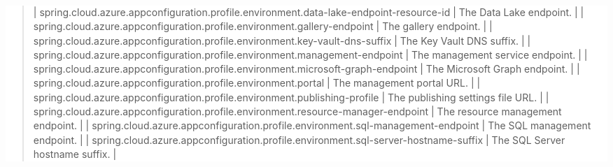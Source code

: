 > | spring.cloud.azure.appconfiguration.profile.environment.data-lake-endpoint-resource-id                                                | The Data Lake endpoint.                                                                                                                                                                                                                                                                                                                                                                                                                                         |
> | spring.cloud.azure.appconfiguration.profile.environment.gallery-endpoint                                                              | The gallery endpoint.                                                                                                                                                                                                                                                                                                                                                                                                                                           |
> | spring.cloud.azure.appconfiguration.profile.environment.key-vault-dns-suffix                                                          | The Key Vault DNS suffix.                                                                                                                                                                                                                                                                                                                                                                                                                                       |
> | spring.cloud.azure.appconfiguration.profile.environment.management-endpoint                                                           | The management service endpoint.                                                                                                                                                                                                                                                                                                                                                                                                                                |
> | spring.cloud.azure.appconfiguration.profile.environment.microsoft-graph-endpoint                                                      | The Microsoft Graph endpoint.                                                                                                                                                                                                                                                                                                                                                                                                                                   |
> | spring.cloud.azure.appconfiguration.profile.environment.portal                                                                        | The management portal URL.                                                                                                                                                                                                                                                                                                                                                                                                                                      |
> | spring.cloud.azure.appconfiguration.profile.environment.publishing-profile                                                            | The publishing settings file URL.                                                                                                                                                                                                                                                                                                                                                                                                                               |
> | spring.cloud.azure.appconfiguration.profile.environment.resource-manager-endpoint                                                     | The resource management endpoint.                                                                                                                                                                                                                                                                                                                                                                                                                               |
> | spring.cloud.azure.appconfiguration.profile.environment.sql-management-endpoint                                                       | The SQL management endpoint.                                                                                                                                                                                                                                                                                                                                                                                                                                    |
> | spring.cloud.azure.appconfiguration.profile.environment.sql-server-hostname-suffix                                                    | The SQL Server hostname suffix.                                                                                                                                                                                                                                                                                                                                                                                                                                 |